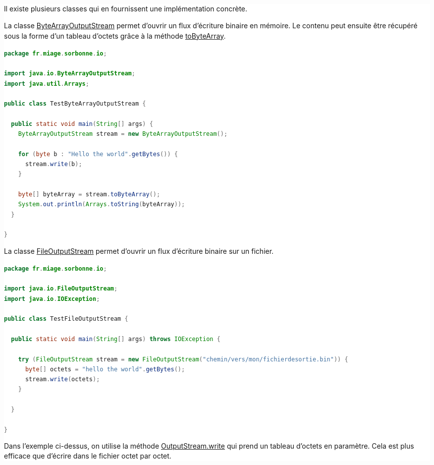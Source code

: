 Il existe plusieurs classes qui en fournissent une implémentation concrète.

La classe [ByteArrayOutputStream](https://docs.oracle.com/en/java/javase/21/docs/api/java.base/java/io/ByteArrayOutputStream.html) permet d’ouvrir un flux d’écriture binaire en
mémoire. Le contenu peut ensuite être récupéré sous la forme d’un tableau d’octets
grâce à la méthode [toByteArray](https://docs.oracle.com/en/java/javase/21/docs/api/java.base/java/io/ByteArrayOutputStream.html#toByteArray--).

```java
package fr.miage.sorbonne.io;

import java.io.ByteArrayOutputStream;
import java.util.Arrays;

public class TestByteArrayOutputStream {

  public static void main(String[] args) {
    ByteArrayOutputStream stream = new ByteArrayOutputStream();

    for (byte b : "Hello the world".getBytes()) {
      stream.write(b);
    }

    byte[] byteArray = stream.toByteArray();
    System.out.println(Arrays.toString(byteArray));
  }

}
```

La classe [FileOutputStream](https://docs.oracle.com/en/java/javase/21/docs/api/java.base/java/io/FileOutputStream.html) permet d’ouvrir un flux d’écriture binaire sur un fichier.

```java
package fr.miage.sorbonne.io;

import java.io.FileOutputStream;
import java.io.IOException;

public class TestFileOutputStream {

  public static void main(String[] args) throws IOException {

    try (FileOutputStream stream = new FileOutputStream("chemin/vers/mon/fichierdesortie.bin")) {
      byte[] octets = "hello the world".getBytes();
      stream.write(octets);
    }

  }

}
```

Dans l’exemple ci-dessus, on utilise la méthode [OutputStream.write](https://docs.oracle.com/en/java/javase/21/docs/api/java.base/java/io/OutputStream.html#write-byte:A-) qui prend un
tableau d’octets en paramètre. Cela est plus efficace que d’écrire dans le fichier
octet par octet.
